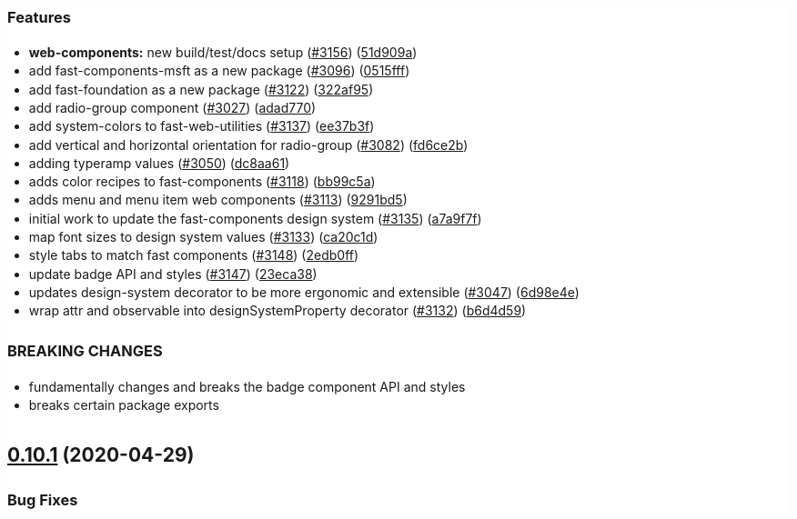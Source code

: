 
### Features

* **web-components:** new build/test/docs setup ([#3156](https://github.com/Microsoft/fast/issues/3156)) ([51d909a](https://github.com/Microsoft/fast/commit/51d909ad6a616cb63f7c62defe1ee1f3d2abaf02))
* add fast-components-msft as a new package ([#3096](https://github.com/Microsoft/fast/issues/3096)) ([0515fff](https://github.com/Microsoft/fast/commit/0515fff5a1b7163e6f63f609e1efdba338e773c7))
* add fast-foundation as a new package ([#3122](https://github.com/Microsoft/fast/issues/3122)) ([322af95](https://github.com/Microsoft/fast/commit/322af95b7b7b33e7db3e0689647ac301ea5be2f1))
* add radio-group component ([#3027](https://github.com/Microsoft/fast/issues/3027)) ([adad770](https://github.com/Microsoft/fast/commit/adad7704823f2a0afa7ec7796485156e1057342e))
* add system-colors to fast-web-utilities ([#3137](https://github.com/Microsoft/fast/issues/3137)) ([ee37b3f](https://github.com/Microsoft/fast/commit/ee37b3f51336a040b64fc0f00d73c57185cafaa7))
* add vertical and horizontal orientation for radio-group ([#3082](https://github.com/Microsoft/fast/issues/3082)) ([fd6ce2b](https://github.com/Microsoft/fast/commit/fd6ce2b0e814c2cde16bced5fe7da79d3bd3971d))
* adding typeramp values ([#3050](https://github.com/Microsoft/fast/issues/3050)) ([dc8aa61](https://github.com/Microsoft/fast/commit/dc8aa61b152b013a10e91e0e07263fd70f59c4e4))
* adds color recipes to fast-components ([#3118](https://github.com/Microsoft/fast/issues/3118)) ([bb99c5a](https://github.com/Microsoft/fast/commit/bb99c5a420898275758e0ffa323e8435a94aa8cb))
* adds menu and menu item web components ([#3113](https://github.com/Microsoft/fast/issues/3113)) ([9291bd5](https://github.com/Microsoft/fast/commit/9291bd56c6bcf4c60f516f034ec1a4bb90220fe7))
* initial work to update the fast-components design system ([#3135](https://github.com/Microsoft/fast/issues/3135)) ([a7a9f7f](https://github.com/Microsoft/fast/commit/a7a9f7f03c0d48e31de61a4320322325074b2383))
* map font sizes to design system values ([#3133](https://github.com/Microsoft/fast/issues/3133)) ([ca20c1d](https://github.com/Microsoft/fast/commit/ca20c1d07aa3040ab8ec4b1222213ed1e2d12264))
* style tabs to match fast components ([#3148](https://github.com/Microsoft/fast/issues/3148)) ([2edb0ff](https://github.com/Microsoft/fast/commit/2edb0ff2c65ed5f3b19060fecf99e62e8d900669))
* update badge API and styles ([#3147](https://github.com/Microsoft/fast/issues/3147)) ([23eca38](https://github.com/Microsoft/fast/commit/23eca38c0c0ca4ac0d219315fcc1308e093f3363))
* updates design-system decorator to be more ergonomic and extensible ([#3047](https://github.com/Microsoft/fast/issues/3047)) ([6d98e4e](https://github.com/Microsoft/fast/commit/6d98e4e07e6cff31bf23523c6af76af06f13236b))
* wrap attr and observable into designSystemProperty decorator ([#3132](https://github.com/Microsoft/fast/issues/3132)) ([b6d4d59](https://github.com/Microsoft/fast/commit/b6d4d594d7d91e3588f1b461db1054ed0e4daf22))


### BREAKING CHANGES

* fundamentally changes and breaks the badge component API and styles
* breaks certain package exports





## [0.10.1](https://github.com/Microsoft/fast/compare/@microsoft/fast-components@0.10.0...@microsoft/fast-components@0.10.1) (2020-04-29)


### Bug Fixes
